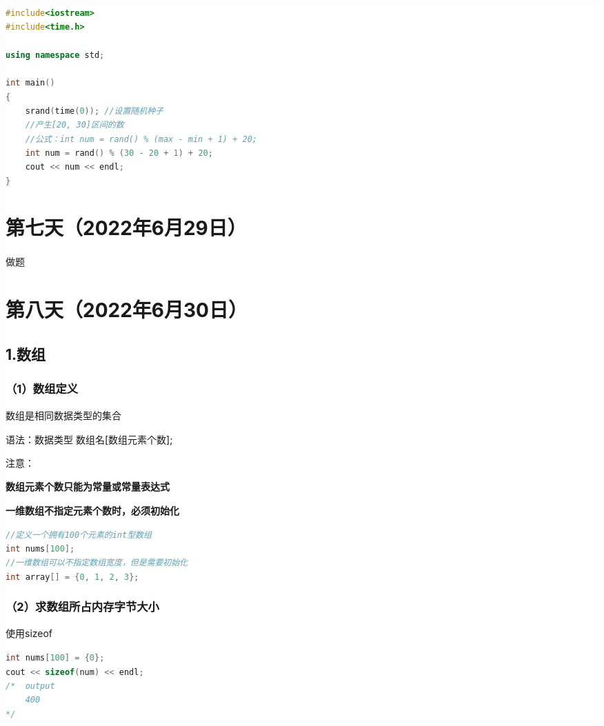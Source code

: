 ```cpp
#include<iostream>
#include<time.h>

using namespace std;

int main() 
{
	srand(time(0));	//设置随机种子
	//产生[20, 30]区间的数
    //公式：int num = rand() % (max - min + 1) + 20;
    int num = rand() % (30 - 20 + 1) + 20;
    cout << num << endl;
}
```

# 第七天（2022年6月29日）

做题

# 第八天（2022年6月30日）

## 1.数组

### （1）数组定义

数组是相同数据类型的集合

语法：数据类型 数组名[数组元素个数];

注意：

**数组元素个数只能为常量或常量表达式**

**一维数组不指定元素个数时，必须初始化**

```cpp
//定义一个拥有100个元素的int型数组
int nums[100];	
//一维数组可以不指定数组宽度，但是需要初始化
int array[] = {0, 1, 2, 3};
```

### （2）求数组所占内存字节大小

使用sizeof

```cpp
int nums[100] = {0};
cout << sizeof(num) << endl;
/* 	output
	400
*/
```
